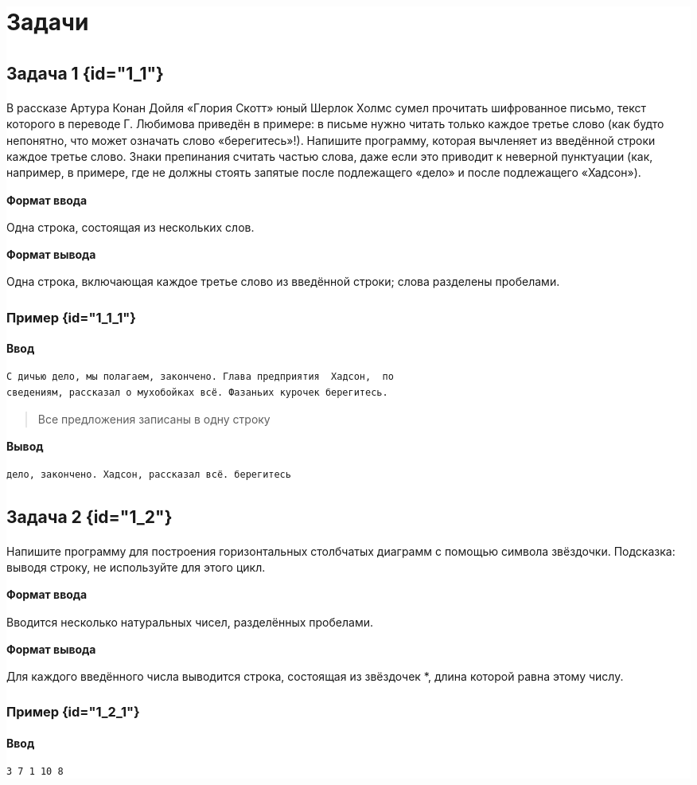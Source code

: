 # Задачи

## Задача 1 {id="1_1"}

В рассказе Артура Конан Дойля «Глория Скотт» юный Шерлок Холмс сумел прочитать шифрованное письмо, текст которого в переводе Г. Любимова приведён в примере: в письме нужно читать только каждое третье слово (как будто непонятно, что может означать слово «берегитесь»!). Напишите программу, которая вычленяет из введённой строки каждое третье слово. Знаки препинания считать частью слова, даже если это приводит к неверной пунктуации (как, например, в примере, где не должны стоять запятые после подлежащего «дело» и после подлежащего «Хадсон»).

**Формат ввода**

Одна строка, состоящая из нескольких слов.

**Формат вывода**

Одна строка, включающая каждое третье слово из введённой строки; слова разделены пробелами.

### Пример {id="1_1_1"}

**Ввод**

```bash
С дичью дело, мы полагаем, закончено. Глава предприятия  Хадсон,  по
сведениям, рассказал о мухобойках всё. Фазаньих курочек берегитесь.
```

> Все предложения записаны в одну строку

**Вывод**
```bash
дело, закончено. Хадсон, рассказал всё. берегитесь
```

## Задача 2 {id="1_2"}

Напишите программу для построения горизонтальных столбчатых диаграмм с помощью символа звёздочки. Подсказка: выводя строку, не используйте для этого цикл.

**Формат ввода**

Вводится несколько натуральных чисел, разделённых пробелами.

**Формат вывода**

Для каждого введённого числа выводится строка, состоящая из звёздочек *, длина которой равна этому числу.

### Пример {id="1_2_1"}

**Ввод**

```bash
3 7 1 10 8
```
